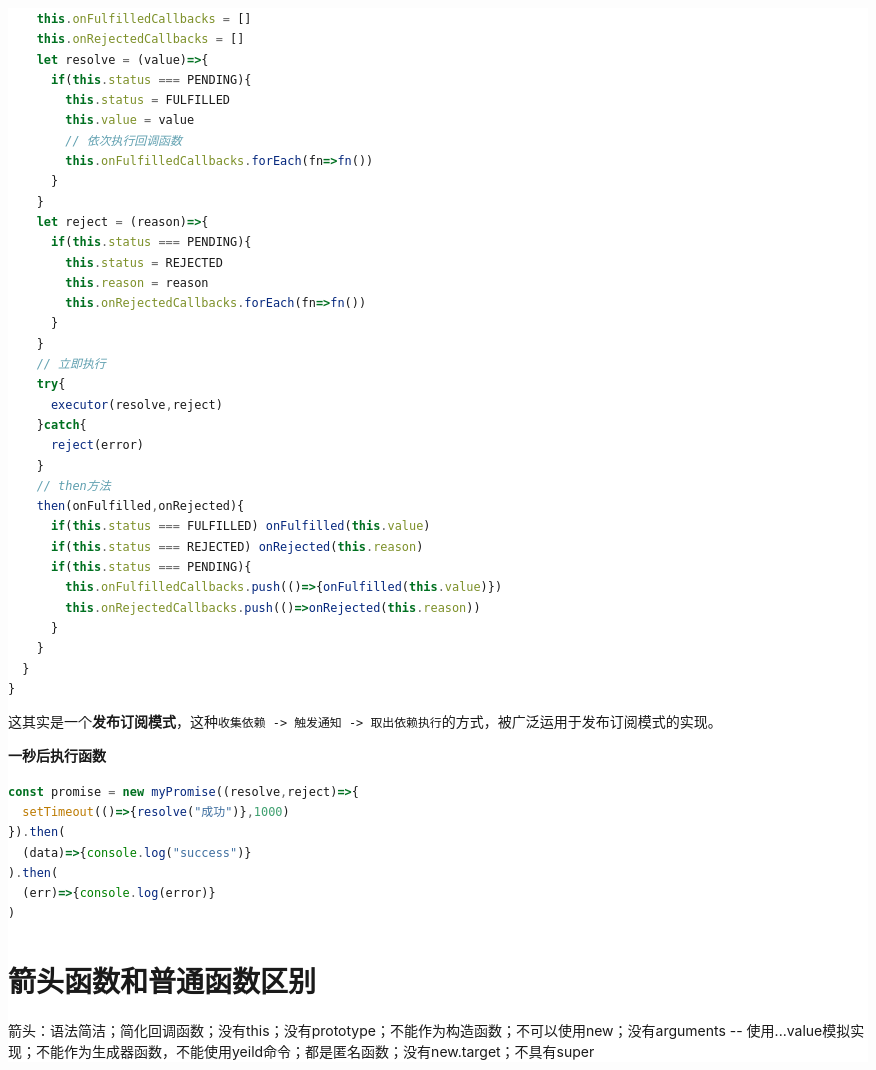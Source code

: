 ```js
    this.onFulfilledCallbacks = []
    this.onRejectedCallbacks = []
    let resolve = (value)=>{
      if(this.status === PENDING){
        this.status = FULFILLED
        this.value = value
        // 依次执行回调函数
        this.onFulfilledCallbacks.forEach(fn=>fn())
      }
    }
    let reject = (reason)=>{
      if(this.status === PENDING){
        this.status = REJECTED
        this.reason = reason
        this.onRejectedCallbacks.forEach(fn=>fn())
      }
    }
    // 立即执行
    try{
      executor(resolve,reject)
    }catch{
      reject(error)
    }
    // then方法
    then(onFulfilled,onRejected){
      if(this.status === FULFILLED) onFulfilled(this.value)
      if(this.status === REJECTED) onRejected(this.reason)
      if(this.status === PENDING){
        this.onFulfilledCallbacks.push(()=>{onFulfilled(this.value)})
        this.onRejectedCallbacks.push(()=>onRejected(this.reason))
      }
    }
  }
}
```
这其实是一个**发布订阅模式**，这种`收集依赖 -> 触发通知 -> 取出依赖执行`的方式，被广泛运用于发布订阅模式的实现。

**一秒后执行函数**
```js
const promise = new myPromise((resolve,reject)=>{
  setTimeout(()=>{resolve("成功")},1000)
}).then(
  (data)=>{console.log("success")}
).then(
  (err)=>{console.log(error)}
)
```








# 箭头函数和普通函数区别
箭头：语法简洁；简化回调函数；没有this；没有prototype；不能作为构造函数；不可以使用new；没有arguments -- 使用...value模拟实现；不能作为生成器函数，不能使用yeild命令；都是匿名函数；没有new.target；不具有super
